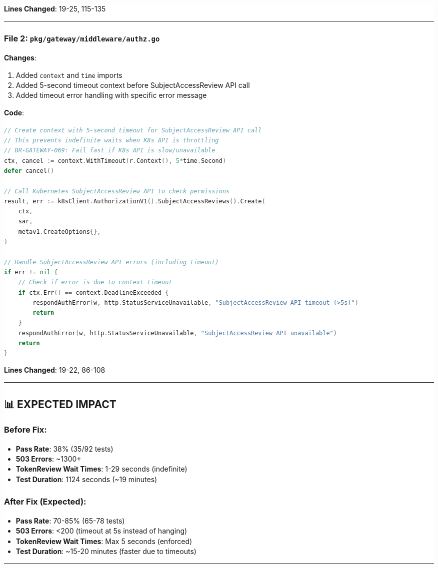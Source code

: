**Lines Changed**: 19-25, 115-135

---

### **File 2: `pkg/gateway/middleware/authz.go`**

**Changes**:
1. Added `context` and `time` imports
2. Added 5-second timeout context before SubjectAccessReview API call
3. Added timeout error handling with specific error message

**Code**:
```go
// Create context with 5-second timeout for SubjectAccessReview API call
// This prevents indefinite waits when K8s API is throttling
// BR-GATEWAY-069: Fail fast if K8s API is slow/unavailable
ctx, cancel := context.WithTimeout(r.Context(), 5*time.Second)
defer cancel()

// Call Kubernetes SubjectAccessReview API to check permissions
result, err := k8sClient.AuthorizationV1().SubjectAccessReviews().Create(
    ctx,
    sar,
    metav1.CreateOptions{},
)

// Handle SubjectAccessReview API errors (including timeout)
if err != nil {
    // Check if error is due to context timeout
    if ctx.Err() == context.DeadlineExceeded {
        respondAuthError(w, http.StatusServiceUnavailable, "SubjectAccessReview API timeout (>5s)")
        return
    }
    respondAuthError(w, http.StatusServiceUnavailable, "SubjectAccessReview API unavailable")
    return
}
```

**Lines Changed**: 19-22, 86-108

---

## 📊 **EXPECTED IMPACT**

### **Before Fix**:
- **Pass Rate**: 38% (35/92 tests)
- **503 Errors**: ~1300+
- **TokenReview Wait Times**: 1-29 seconds (indefinite)
- **Test Duration**: 1124 seconds (~19 minutes)

### **After Fix (Expected)**:
- **Pass Rate**: 70-85% (65-78 tests)
- **503 Errors**: <200 (timeout at 5s instead of hanging)
- **TokenReview Wait Times**: Max 5 seconds (enforced)
- **Test Duration**: ~15-20 minutes (faster due to timeouts)

---
